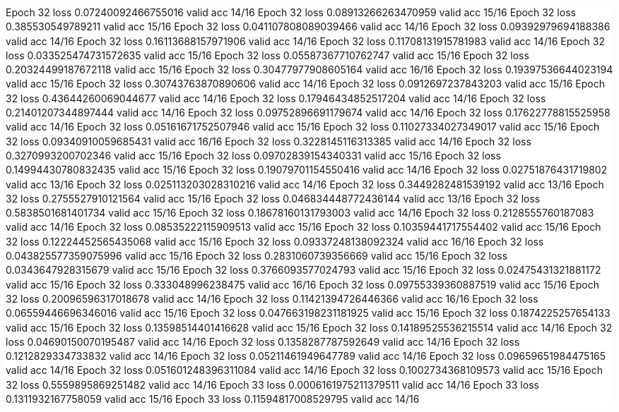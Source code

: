 Epoch 32 loss 0.07240092466755016 valid acc 14/16
Epoch 32 loss 0.08913266263470959 valid acc 15/16
Epoch 32 loss 0.385530549789211 valid acc 15/16
Epoch 32 loss 0.041107808089039466 valid acc 14/16
Epoch 32 loss 0.09392979694188386 valid acc 14/16
Epoch 32 loss 0.16113688157971906 valid acc 14/16
Epoch 32 loss 0.11708131915781983 valid acc 14/16
Epoch 32 loss 0.033525474731572635 valid acc 15/16
Epoch 32 loss 0.05587367710762747 valid acc 15/16
Epoch 32 loss 0.20324499187672118 valid acc 15/16
Epoch 32 loss 0.30477977908605164 valid acc 16/16
Epoch 32 loss 0.19397536644023194 valid acc 15/16
Epoch 32 loss 0.30743763870890606 valid acc 14/16
Epoch 32 loss 0.0912697237843203 valid acc 15/16
Epoch 32 loss 0.43644260069044677 valid acc 14/16
Epoch 32 loss 0.17946434852517204 valid acc 14/16
Epoch 32 loss 0.21401207344897444 valid acc 14/16
Epoch 32 loss 0.09752896691179674 valid acc 14/16
Epoch 32 loss 0.17622778815525958 valid acc 14/16
Epoch 32 loss 0.05161671752507946 valid acc 15/16
Epoch 32 loss 0.11027334027349017 valid acc 15/16
Epoch 32 loss 0.09340910059685431 valid acc 16/16
Epoch 32 loss 0.3228145116313385 valid acc 14/16
Epoch 32 loss 0.3270993200702346 valid acc 15/16
Epoch 32 loss 0.09702839154340331 valid acc 15/16
Epoch 32 loss 0.14994430780832435 valid acc 15/16
Epoch 32 loss 0.19079701154550416 valid acc 14/16
Epoch 32 loss 0.02751876431719802 valid acc 13/16
Epoch 32 loss 0.025113203028310216 valid acc 14/16
Epoch 32 loss 0.3449282481539192 valid acc 13/16
Epoch 32 loss 0.2755527910121564 valid acc 15/16
Epoch 32 loss 0.046834448772436144 valid acc 13/16
Epoch 32 loss 0.5838501681401734 valid acc 15/16
Epoch 32 loss 0.18678160131793003 valid acc 14/16
Epoch 32 loss 0.2128555760187083 valid acc 14/16
Epoch 32 loss 0.08535222115909513 valid acc 15/16
Epoch 32 loss 0.10359441717554402 valid acc 15/16
Epoch 32 loss 0.12224452565435068 valid acc 15/16
Epoch 32 loss 0.09337248138092324 valid acc 16/16
Epoch 32 loss 0.043825577359075996 valid acc 15/16
Epoch 32 loss 0.2831060739356669 valid acc 15/16
Epoch 32 loss 0.0343647928315679 valid acc 15/16
Epoch 32 loss 0.3766093577024793 valid acc 15/16
Epoch 32 loss 0.02475431321881172 valid acc 15/16
Epoch 32 loss 0.333048996238475 valid acc 16/16
Epoch 32 loss 0.09755339360887519 valid acc 15/16
Epoch 32 loss 0.20096596317018678 valid acc 14/16
Epoch 32 loss 0.11421394726446366 valid acc 16/16
Epoch 32 loss 0.06559446696346016 valid acc 15/16
Epoch 32 loss 0.047663198231181925 valid acc 15/16
Epoch 32 loss 0.1874225257654133 valid acc 15/16
Epoch 32 loss 0.13598514401416628 valid acc 15/16
Epoch 32 loss 0.14189525536215514 valid acc 14/16
Epoch 32 loss 0.04690150070195487 valid acc 14/16
Epoch 32 loss 0.1358287787592649 valid acc 14/16
Epoch 32 loss 0.1212829334733832 valid acc 14/16
Epoch 32 loss 0.05211461949647789 valid acc 14/16
Epoch 32 loss 0.09659651984475165 valid acc 14/16
Epoch 32 loss 0.051601248396311084 valid acc 14/16
Epoch 32 loss 0.1002734368109573 valid acc 15/16
Epoch 32 loss 0.5559895869251482 valid acc 14/16
Epoch 33 loss 0.0006161975211379511 valid acc 14/16
Epoch 33 loss 0.1311932167758059 valid acc 15/16
Epoch 33 loss 0.11594817008529795 valid acc 14/16